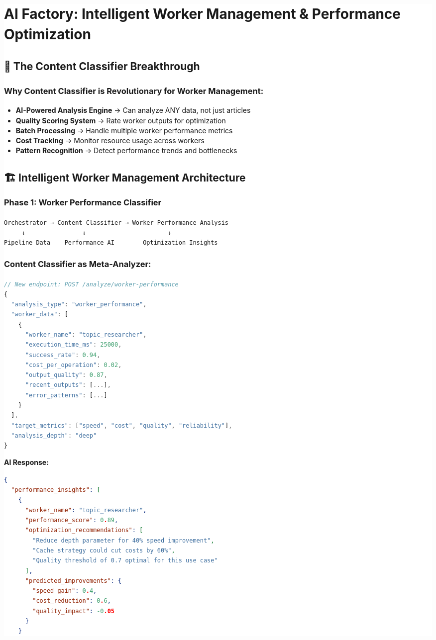 # AI Factory: Intelligent Worker Management & Performance Optimization

## 🧠 **The Content Classifier Breakthrough**

### **Why Content Classifier is Revolutionary for Worker Management:**

- **AI-Powered Analysis Engine** → Can analyze ANY data, not just articles
- **Quality Scoring System** → Rate worker outputs for optimization
- **Batch Processing** → Handle multiple worker performance metrics  
- **Cost Tracking** → Monitor resource usage across workers
- **Pattern Recognition** → Detect performance trends and bottlenecks

## 🏗️ **Intelligent Worker Management Architecture**

### **Phase 1: Worker Performance Classifier**
```
Orchestrator → Content Classifier → Worker Performance Analysis
     ↓                ↓                       ↓
Pipeline Data    Performance AI        Optimization Insights
```

### **Content Classifier as Meta-Analyzer:**
```javascript
// New endpoint: POST /analyze/worker-performance
{
  "analysis_type": "worker_performance",
  "worker_data": [
    {
      "worker_name": "topic_researcher",
      "execution_time_ms": 25000,
      "success_rate": 0.94,
      "cost_per_operation": 0.02,
      "output_quality": 0.87,
      "recent_outputs": [...],
      "error_patterns": [...]
    }
  ],
  "target_metrics": ["speed", "cost", "quality", "reliability"],
  "analysis_depth": "deep"
}
```

**AI Response:**
```json
{
  "performance_insights": [
    {
      "worker_name": "topic_researcher",
      "performance_score": 0.89,
      "optimization_recommendations": [
        "Reduce depth parameter for 40% speed improvement",
        "Cache strategy could cut costs by 60%",
        "Quality threshold of 0.7 optimal for this use case"
      ],
      "predicted_improvements": {
        "speed_gain": 0.4,
        "cost_reduction": 0.6,
        "quality_impact": -0.05
      }
    }
```